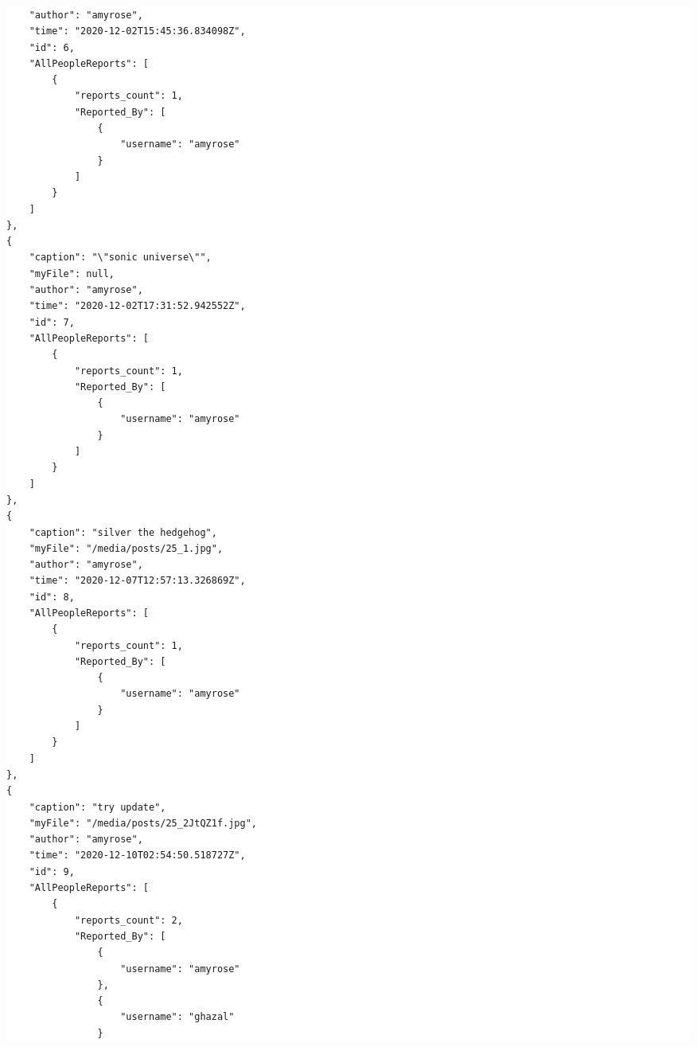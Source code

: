         "author": "amyrose",
        "time": "2020-12-02T15:45:36.834098Z",
        "id": 6,
        "AllPeopleReports": [
            {
                "reports_count": 1,
                "Reported_By": [
                    {
                        "username": "amyrose"
                    }
                ]
            }
        ]
    },
    {
        "caption": "\"sonic universe\"",
        "myFile": null,
        "author": "amyrose",
        "time": "2020-12-02T17:31:52.942552Z",
        "id": 7,
        "AllPeopleReports": [
            {
                "reports_count": 1,
                "Reported_By": [
                    {
                        "username": "amyrose"
                    }
                ]
            }
        ]
    },
    {
        "caption": "silver the hedgehog",
        "myFile": "/media/posts/25_1.jpg",
        "author": "amyrose",
        "time": "2020-12-07T12:57:13.326869Z",
        "id": 8,
        "AllPeopleReports": [
            {
                "reports_count": 1,
                "Reported_By": [
                    {
                        "username": "amyrose"
                    }
                ]
            }
        ]
    },
    {
        "caption": "try update",
        "myFile": "/media/posts/25_2JtQZ1f.jpg",
        "author": "amyrose",
        "time": "2020-12-10T02:54:50.518727Z",
        "id": 9,
        "AllPeopleReports": [
            {
                "reports_count": 2,
                "Reported_By": [
                    {
                        "username": "amyrose"
                    },
                    {
                        "username": "ghazal"
                    }